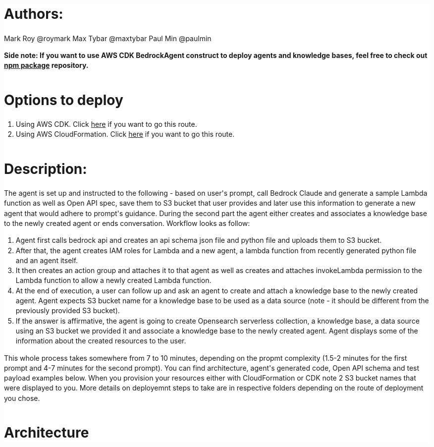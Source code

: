 # Authors:

Mark Roy @roymark
Max Tybar @maxtybar
Paul Min @paulmin

**Side note: If you want to use AWS CDK BedrockAgent construct to deploy agents and knowledge bases, feel free to check out [npm package](https://www.npmjs.com/package/bedrock-agents-cdk?activeTab=readme) repository.**

# Options to deploy
1. Using AWS CDK. Click [here](./cdk-deployment) if you want to go this route.
2. Using AWS CloudFormation. Click [here](./cloudformation-deployment) if you want to go this route.

# Description:
The agent is set up and instructed to the following - based on user's prompt, call Bedrock Claude and generate a sample Lambda function as well as Open API spec, save them to S3 bucket that user provides and later use this information to generate a new agent that would adhere to prompt's guidance. During the second part the agent either creates and associates a knowledge base to the newly created agent or ends conversation. Workflow looks as follow:
1. Agent first calls bedrock api and creates an api schema json file and python file and uploads them to S3 bucket. 
2. After that, the agent creates IAM roles for Lambda and a new agent, a lambda function from recently generated python file and an agent itself. 
3. It then creates an action group and attaches it to that agent as well as creates and attaches invokeLambda permission to the Lambda function to allow a newly created Lambda function. 
4. At the end of execution, a user can follow up and ask an agent to create and attach a knowledge base to the newly created agent. Agent expects S3 bucket name for a knowledge base to be used as a data source (note - it should be different from the previously provided S3 bucket).
5. If the answer is affirmative, the agent is going to create Opensearch serverless collection, a knowledge base, a data source using an S3 bucket we provided it and associate a knowledge base to the newly created agent. Agent displays some of the information about the created resources to the user.

This whole process takes somewhere from 7 to 10 minutes, depending on the propmt complexity (1.5-2 minutes for the first prompt and 4-7 minutes for the second prompt). You can find architecture, agent's generated code, Open API schema and test payload examples below. When you provision your resources either with CloudFormation or CDK note 2 S3 bucket names that were displayed to you. More details on deployemnt steps to take are in respective folders depending on the route of deployment you chose. 

# Architecture
